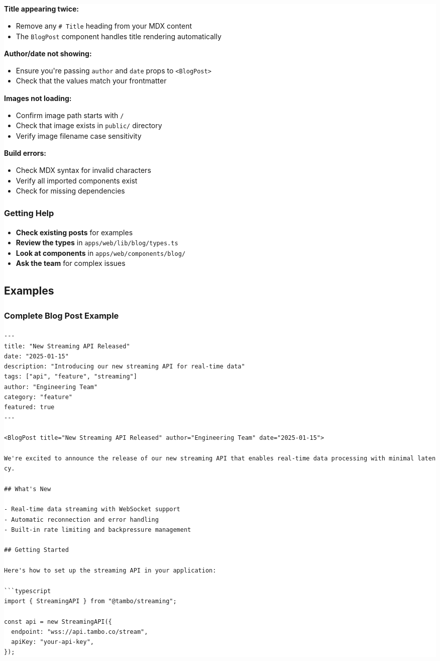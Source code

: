 **Title appearing twice:**

- Remove any `# Title` heading from your MDX content
- The `BlogPost` component handles title rendering automatically

**Author/date not showing:**

- Ensure you're passing `author` and `date` props to `<BlogPost>`
- Check that the values match your frontmatter

**Images not loading:**

- Confirm image path starts with `/`
- Check that image exists in `public/` directory
- Verify image filename case sensitivity

**Build errors:**

- Check MDX syntax for invalid characters
- Verify all imported components exist
- Check for missing dependencies

### Getting Help

- **Check existing posts** for examples
- **Review the types** in `apps/web/lib/blog/types.ts`
- **Look at components** in `apps/web/components/blog/`
- **Ask the team** for complex issues

## Examples

### Complete Blog Post Example

````mdx title="feature-announcement.mdx"
---
title: "New Streaming API Released"
date: "2025-01-15"
description: "Introducing our new streaming API for real-time data"
tags: ["api", "feature", "streaming"]
author: "Engineering Team"
category: "feature"
featured: true
---

<BlogPost title="New Streaming API Released" author="Engineering Team" date="2025-01-15">

We're excited to announce the release of our new streaming API that enables real-time data processing with minimal latency.

## What's New

- Real-time data streaming with WebSocket support
- Automatic reconnection and error handling
- Built-in rate limiting and backpressure management

## Getting Started

Here's how to set up the streaming API in your application:

```typescript
import { StreamingAPI } from "@tambo/streaming";

const api = new StreamingAPI({
  endpoint: "wss://api.tambo.co/stream",
  apiKey: "your-api-key",
});

````